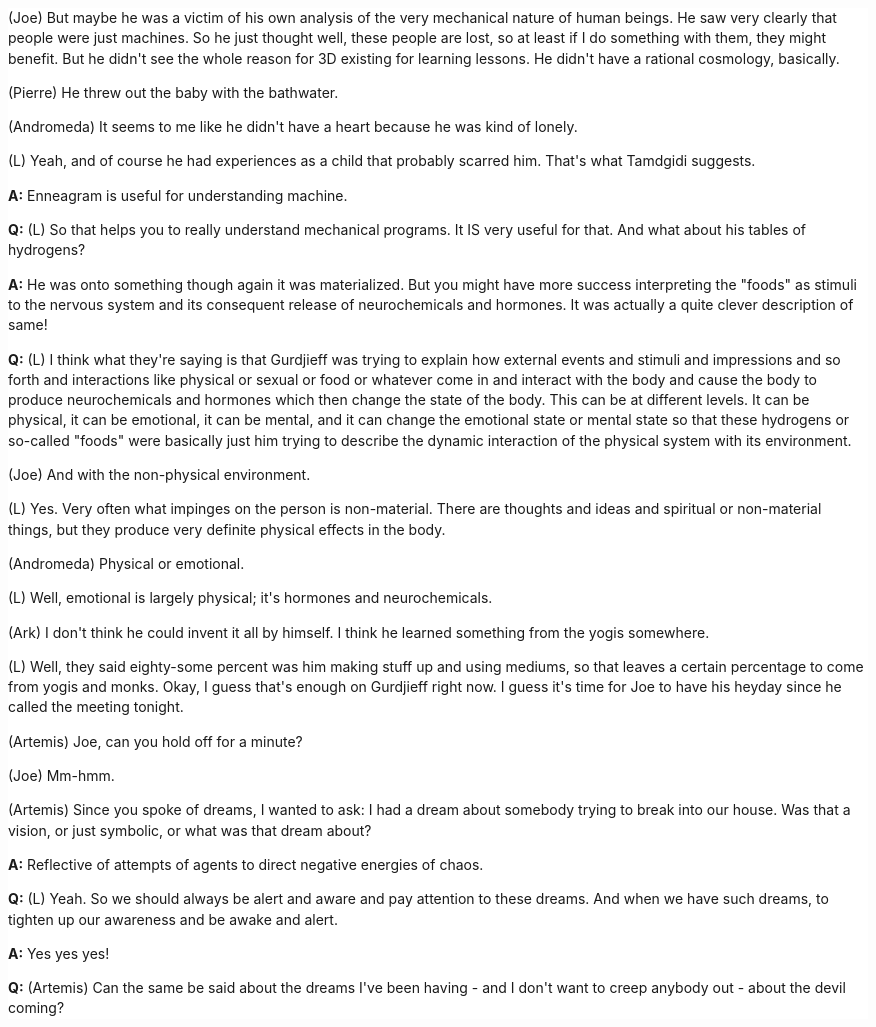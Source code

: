 (Joe) But maybe he was a victim of his own analysis of the very mechanical nature of human beings. He saw very clearly that people were just machines. So he just thought well, these people are lost, so at least if I do something with them, they might benefit. But he didn't see the whole reason for 3D existing for learning lessons. He didn't have a rational cosmology, basically.

(Pierre) He threw out the baby with the bathwater.

(Andromeda) It seems to me like he didn't have a heart because he was kind of lonely.

(L) Yeah, and of course he had experiences as a child that probably scarred him. That's what Tamdgidi suggests.

**A:** Enneagram is useful for understanding machine.

**Q:** (L) So that helps you to really understand mechanical programs. It IS very useful for that. And what about his tables of hydrogens?

**A:** He was onto something though again it was materialized. But you might have more success interpreting the "foods" as stimuli to the nervous system and its consequent release of neurochemicals and hormones. It was actually a quite clever description of same!

**Q:** (L) I think what they're saying is that Gurdjieff was trying to explain how external events and stimuli and impressions and so forth and interactions like physical or sexual or food or whatever come in and interact with the body and cause the body to produce neurochemicals and hormones which then change the state of the body. This can be at different levels. It can be physical, it can be emotional, it can be mental, and it can change the emotional state or mental state so that these hydrogens or so-called "foods" were basically just him trying to describe the dynamic interaction of the physical system with its environment.

(Joe) And with the non-physical environment.

(L) Yes. Very often what impinges on the person is non-material. There are thoughts and ideas and spiritual or non-material things, but they produce very definite physical effects in the body.

(Andromeda) Physical or emotional.

(L) Well, emotional is largely physical; it's hormones and neurochemicals.

(Ark) I don't think he could invent it all by himself. I think he learned something from the yogis somewhere.

(L) Well, they said eighty-some percent was him making stuff up and using mediums, so that leaves a certain percentage to come from yogis and monks. Okay, I guess that's enough on Gurdjieff right now. I guess it's time for Joe to have his heyday since he called the meeting tonight.

(Artemis) Joe, can you hold off for a minute?

(Joe) Mm-hmm.

(Artemis) Since you spoke of dreams, I wanted to ask: I had a dream about somebody trying to break into our house. Was that a vision, or just symbolic, or what was that dream about?

**A:** Reflective of attempts of agents to direct negative energies of chaos.

**Q:** (L) Yeah. So we should always be alert and aware and pay attention to these dreams. And when we have such dreams, to tighten up our awareness and be awake and alert.

**A:** Yes yes yes!

**Q:** (Artemis) Can the same be said about the dreams I've been having - and I don't want to creep anybody out - about the devil coming?
